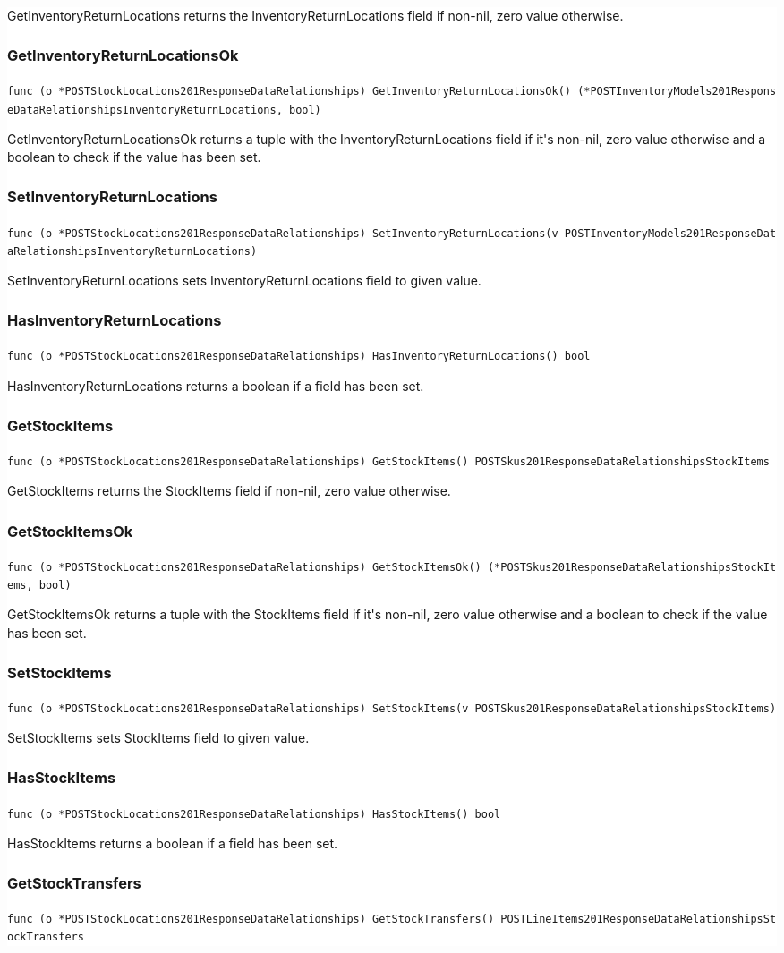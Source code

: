 GetInventoryReturnLocations returns the InventoryReturnLocations field if non-nil, zero value otherwise.

### GetInventoryReturnLocationsOk

`func (o *POSTStockLocations201ResponseDataRelationships) GetInventoryReturnLocationsOk() (*POSTInventoryModels201ResponseDataRelationshipsInventoryReturnLocations, bool)`

GetInventoryReturnLocationsOk returns a tuple with the InventoryReturnLocations field if it's non-nil, zero value otherwise
and a boolean to check if the value has been set.

### SetInventoryReturnLocations

`func (o *POSTStockLocations201ResponseDataRelationships) SetInventoryReturnLocations(v POSTInventoryModels201ResponseDataRelationshipsInventoryReturnLocations)`

SetInventoryReturnLocations sets InventoryReturnLocations field to given value.

### HasInventoryReturnLocations

`func (o *POSTStockLocations201ResponseDataRelationships) HasInventoryReturnLocations() bool`

HasInventoryReturnLocations returns a boolean if a field has been set.

### GetStockItems

`func (o *POSTStockLocations201ResponseDataRelationships) GetStockItems() POSTSkus201ResponseDataRelationshipsStockItems`

GetStockItems returns the StockItems field if non-nil, zero value otherwise.

### GetStockItemsOk

`func (o *POSTStockLocations201ResponseDataRelationships) GetStockItemsOk() (*POSTSkus201ResponseDataRelationshipsStockItems, bool)`

GetStockItemsOk returns a tuple with the StockItems field if it's non-nil, zero value otherwise
and a boolean to check if the value has been set.

### SetStockItems

`func (o *POSTStockLocations201ResponseDataRelationships) SetStockItems(v POSTSkus201ResponseDataRelationshipsStockItems)`

SetStockItems sets StockItems field to given value.

### HasStockItems

`func (o *POSTStockLocations201ResponseDataRelationships) HasStockItems() bool`

HasStockItems returns a boolean if a field has been set.

### GetStockTransfers

`func (o *POSTStockLocations201ResponseDataRelationships) GetStockTransfers() POSTLineItems201ResponseDataRelationshipsStockTransfers`
